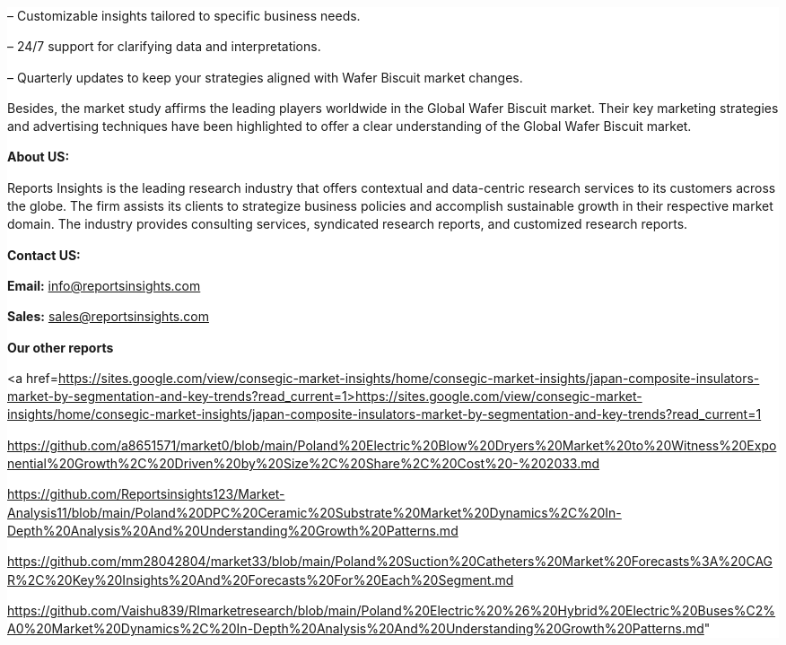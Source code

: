 – Customizable insights tailored to specific business needs.

– 24/7 support for clarifying data and interpretations.

– Quarterly updates to keep your strategies aligned with Wafer Biscuit market changes.

Besides, the market study affirms the leading players worldwide in the Global Wafer Biscuit market. Their key marketing strategies and advertising techniques have been highlighted to offer a clear understanding of the Global Wafer Biscuit market.

<strong><strong>About US</strong>:</strong>

Reports Insights is the leading research industry that offers contextual and data-centric research services to its customers across the globe. The firm assists its clients to strategize business policies and accomplish sustainable growth in their respective market domain. The industry provides consulting services, syndicated research reports, and customized research reports.

<strong>Contact US:</strong>

<p class=><b>Email:</b> <a href=mailto:info@reportsinsights.com>info@reportsinsights.com</a></p>
<p class=><b>Sales:</b> <a href=mailto:sales@reportsinsights.com>sales@reportsinsights.com</a></p>

<strong>Our other reports</strong>

<a href=https://sites.google.com/view/consegic-market-insights/home/consegic-market-insights/japan-composite-insulators-market-by-segmentation-and-key-trends?read_current=1>https://sites.google.com/view/consegic-market-insights/home/consegic-market-insights/japan-composite-insulators-market-by-segmentation-and-key-trends?read_current=1</a>

<a href=https://github.com/a8651571/market0/blob/main/Poland%20Electric%20Blow%20Dryers%20Market%20to%20Witness%20Exponential%20Growth%2C%20Driven%20by%20Size%2C%20Share%2C%20Cost%20-%202033.md>https://github.com/a8651571/market0/blob/main/Poland%20Electric%20Blow%20Dryers%20Market%20to%20Witness%20Exponential%20Growth%2C%20Driven%20by%20Size%2C%20Share%2C%20Cost%20-%202033.md</a>

<a href=https://github.com/Reportsinsights123/Market-Analysis11/blob/main/Poland%20DPC%20Ceramic%20Substrate%20Market%20Dynamics%2C%20In-Depth%20Analysis%20And%20Understanding%20Growth%20Patterns.md>https://github.com/Reportsinsights123/Market-Analysis11/blob/main/Poland%20DPC%20Ceramic%20Substrate%20Market%20Dynamics%2C%20In-Depth%20Analysis%20And%20Understanding%20Growth%20Patterns.md</a>

<a href=https://github.com/mm28042804/market33/blob/main/Poland%20Suction%20Catheters%20Market%20Forecasts%3A%20CAGR%2C%20Key%20Insights%20And%20Forecasts%20For%20Each%20Segment.md>https://github.com/mm28042804/market33/blob/main/Poland%20Suction%20Catheters%20Market%20Forecasts%3A%20CAGR%2C%20Key%20Insights%20And%20Forecasts%20For%20Each%20Segment.md</a>

<a href=https://github.com/Vaishu839/RImarketresearch/blob/main/Poland%20Electric%20%26%20Hybrid%20Electric%20Buses%C2%A0%20Market%20Dynamics%2C%20In-Depth%20Analysis%20And%20Understanding%20Growth%20Patterns.md>https://github.com/Vaishu839/RImarketresearch/blob/main/Poland%20Electric%20%26%20Hybrid%20Electric%20Buses%C2%A0%20Market%20Dynamics%2C%20In-Depth%20Analysis%20And%20Understanding%20Growth%20Patterns.md</a>"
